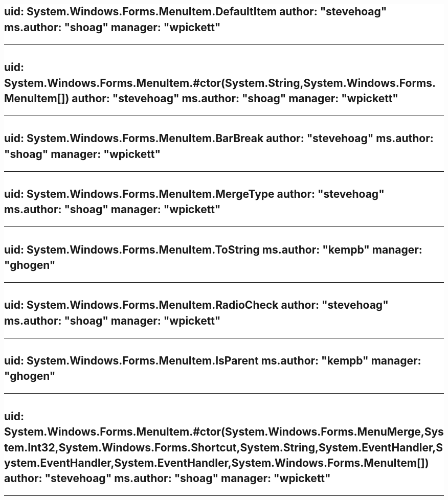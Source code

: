 uid: System.Windows.Forms.MenuItem.DefaultItem
author: "stevehoag"
ms.author: "shoag"
manager: "wpickett"
---

---
uid: System.Windows.Forms.MenuItem.#ctor(System.String,System.Windows.Forms.MenuItem[])
author: "stevehoag"
ms.author: "shoag"
manager: "wpickett"
---

---
uid: System.Windows.Forms.MenuItem.BarBreak
author: "stevehoag"
ms.author: "shoag"
manager: "wpickett"
---

---
uid: System.Windows.Forms.MenuItem.MergeType
author: "stevehoag"
ms.author: "shoag"
manager: "wpickett"
---

---
uid: System.Windows.Forms.MenuItem.ToString
ms.author: "kempb"
manager: "ghogen"
---

---
uid: System.Windows.Forms.MenuItem.RadioCheck
author: "stevehoag"
ms.author: "shoag"
manager: "wpickett"
---

---
uid: System.Windows.Forms.MenuItem.IsParent
ms.author: "kempb"
manager: "ghogen"
---

---
uid: System.Windows.Forms.MenuItem.#ctor(System.Windows.Forms.MenuMerge,System.Int32,System.Windows.Forms.Shortcut,System.String,System.EventHandler,System.EventHandler,System.EventHandler,System.Windows.Forms.MenuItem[])
author: "stevehoag"
ms.author: "shoag"
manager: "wpickett"
---

---